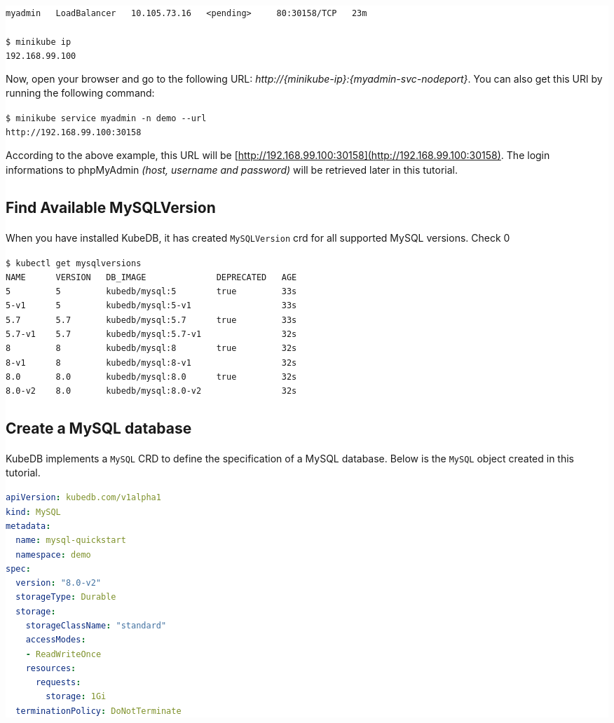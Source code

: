   ```console
  myadmin   LoadBalancer   10.105.73.16   <pending>     80:30158/TCP   23m
  
  $ minikube ip
  192.168.99.100
  ```

  Now, open your browser and go to the following URL: _http://{minikube-ip}:{myadmin-svc-nodeport}_.
  You can also get this URl by running the following command:

  ```console
  $ minikube service myadmin -n demo --url
  http://192.168.99.100:30158
  ```

According to the above example, this URL will be [http://192.168.99.100:30158](http://192.168.99.100:30158). The login informations to phpMyAdmin _(host, username and password)_ will be retrieved later in this tutorial.

## Find Available MySQLVersion

When you have installed KubeDB, it has created `MySQLVersion` crd for all supported MySQL versions. Check 0

```console
$ kubectl get mysqlversions
NAME      VERSION   DB_IMAGE              DEPRECATED   AGE
5         5         kubedb/mysql:5        true         33s
5-v1      5         kubedb/mysql:5-v1                  33s
5.7       5.7       kubedb/mysql:5.7      true         33s
5.7-v1    5.7       kubedb/mysql:5.7-v1                32s
8         8         kubedb/mysql:8        true         32s
8-v1      8         kubedb/mysql:8-v1                  32s
8.0       8.0       kubedb/mysql:8.0      true         32s
8.0-v2    8.0       kubedb/mysql:8.0-v2                32s
```

## Create a MySQL database

KubeDB implements a `MySQL` CRD to define the specification of a MySQL database. Below is the `MySQL` object created in this tutorial.

```yaml
apiVersion: kubedb.com/v1alpha1
kind: MySQL
metadata:
  name: mysql-quickstart
  namespace: demo
spec:
  version: "8.0-v2"
  storageType: Durable
  storage:
    storageClassName: "standard"
    accessModes:
    - ReadWriteOnce
    resources:
      requests:
        storage: 1Gi
  terminationPolicy: DoNotTerminate
```
